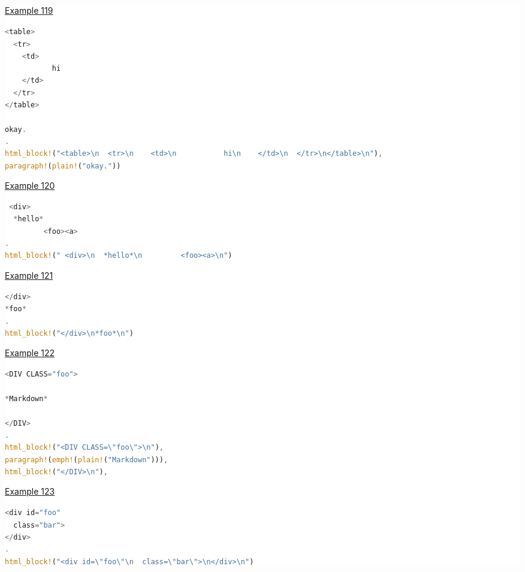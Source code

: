 [Example 119](https://spec.commonmark.org/0.29/#example-119)

```````````````````````````````` rust
<table>
  <tr>
    <td>
           hi
    </td>
  </tr>
</table>

okay.
.
html_block!("<table>\n  <tr>\n    <td>\n           hi\n    </td>\n  </tr>\n</table>\n"),
paragraph!(plain!("okay."))
````````````````````````````````

[Example 120](https://spec.commonmark.org/0.29/#example-120)

```````````````````````````````` rust
 <div>
  *hello*
         <foo><a>
.
html_block!(" <div>\n  *hello*\n         <foo><a>\n")
````````````````````````````````

[Example 121](https://spec.commonmark.org/0.29/#example-121)

```````````````````````````````` rust
</div>
*foo*
.
html_block!("</div>\n*foo*\n")
````````````````````````````````

[Example 122](https://spec.commonmark.org/0.29/#example-122)

```````````````````````````````` rust
<DIV CLASS="foo">

*Markdown*

</DIV>
.
html_block!("<DIV CLASS=\"foo\">\n"),
paragraph!(emph!(plain!("Markdown"))),
html_block!("</DIV>\n"),
````````````````````````````````

[Example 123](https://spec.commonmark.org/0.29/#example-123)

```````````````````````````````` rust
<div id="foo"
  class="bar">
</div>
.
html_block!("<div id=\"foo\"\n  class=\"bar\">\n</div>\n")
````````````````````````````````
